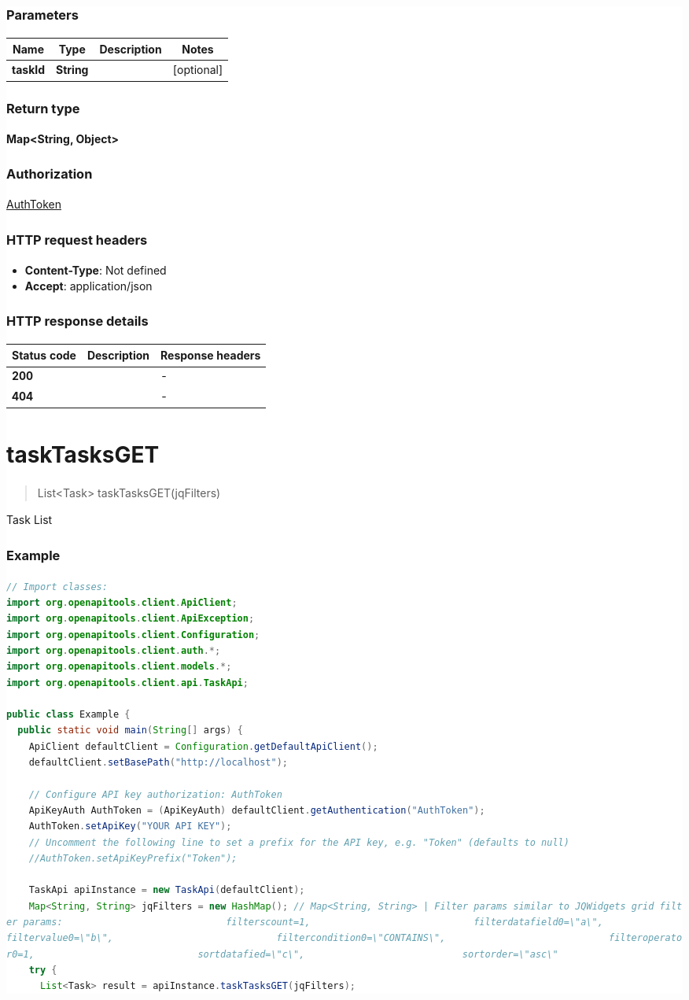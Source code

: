### Parameters

Name | Type | Description  | Notes
------------- | ------------- | ------------- | -------------
 **taskId** | **String**|  | [optional]

### Return type

**Map&lt;String, Object&gt;**

### Authorization

[AuthToken](../README.md#AuthToken)

### HTTP request headers

 - **Content-Type**: Not defined
 - **Accept**: application/json

### HTTP response details
| Status code | Description | Response headers |
|-------------|-------------|------------------|
**200** |  |  -  |
**404** |  |  -  |

<a name="taskTasksGET"></a>
# **taskTasksGET**
> List&lt;Task&gt; taskTasksGET(jqFilters)



Task List

### Example
```java
// Import classes:
import org.openapitools.client.ApiClient;
import org.openapitools.client.ApiException;
import org.openapitools.client.Configuration;
import org.openapitools.client.auth.*;
import org.openapitools.client.models.*;
import org.openapitools.client.api.TaskApi;

public class Example {
  public static void main(String[] args) {
    ApiClient defaultClient = Configuration.getDefaultApiClient();
    defaultClient.setBasePath("http://localhost");
    
    // Configure API key authorization: AuthToken
    ApiKeyAuth AuthToken = (ApiKeyAuth) defaultClient.getAuthentication("AuthToken");
    AuthToken.setApiKey("YOUR API KEY");
    // Uncomment the following line to set a prefix for the API key, e.g. "Token" (defaults to null)
    //AuthToken.setApiKeyPrefix("Token");

    TaskApi apiInstance = new TaskApi(defaultClient);
    Map<String, String> jqFilters = new HashMap(); // Map<String, String> | Filter params similar to JQWidgets grid filter params:                             filterscount=1,                             filterdatafield0=\"a\",                             filtervalue0=\"b\",                             filtercondition0=\"CONTAINS\",                             filteroperator0=1,                             sortdatafied=\"c\",                            sortorder=\"asc\"                            
    try {
      List<Task> result = apiInstance.taskTasksGET(jqFilters);
```
